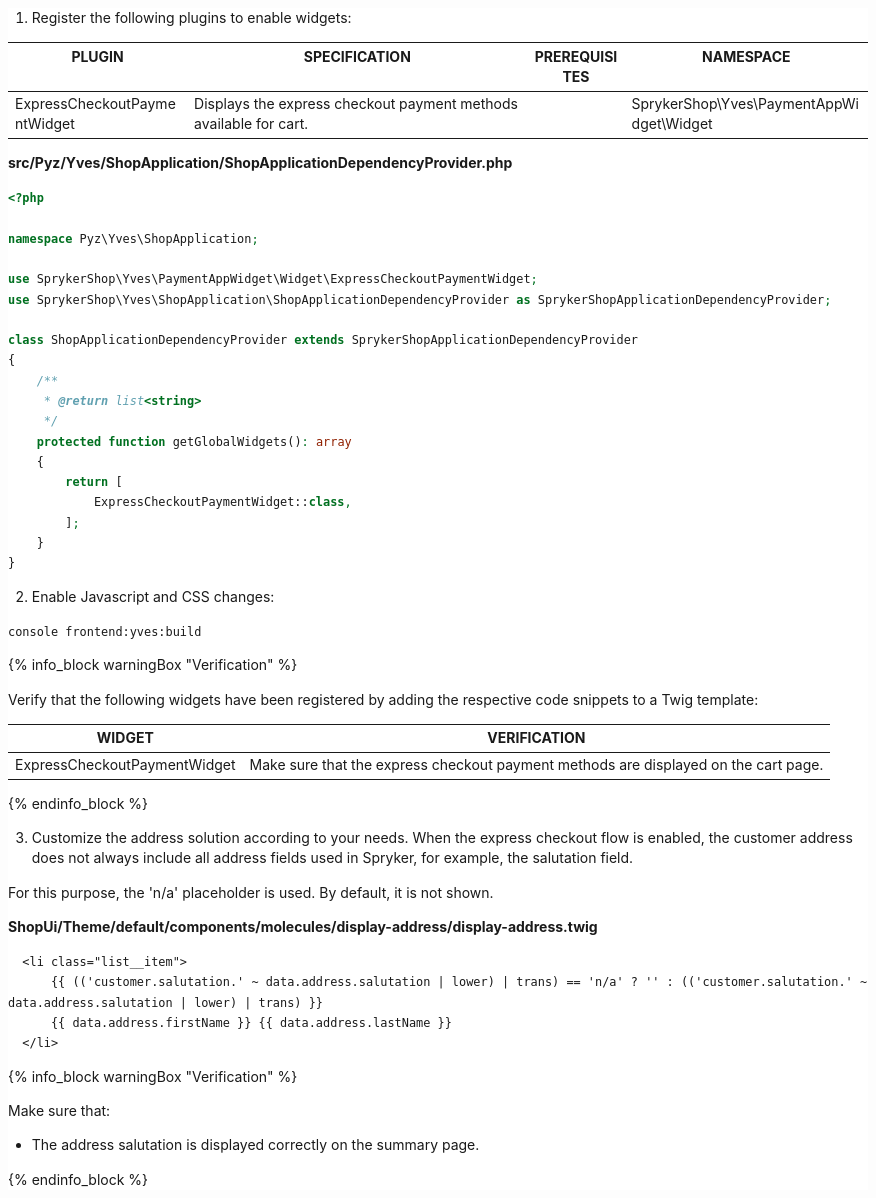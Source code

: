 1. Register the following plugins to enable widgets:

| PLUGIN                       | SPECIFICATION                                                     | PREREQUISITES | NAMESPACE                                |
|------------------------------|-------------------------------------------------------------------|---------------|------------------------------------------|
| ExpressCheckoutPaymentWidget | Displays the express checkout payment methods available for cart. |               | SprykerShop\Yves\PaymentAppWidget\Widget |

**src/Pyz/Yves/ShopApplication/ShopApplicationDependencyProvider.php**

```php
<?php

namespace Pyz\Yves\ShopApplication;

use SprykerShop\Yves\PaymentAppWidget\Widget\ExpressCheckoutPaymentWidget;
use SprykerShop\Yves\ShopApplication\ShopApplicationDependencyProvider as SprykerShopApplicationDependencyProvider;

class ShopApplicationDependencyProvider extends SprykerShopApplicationDependencyProvider
{
    /**
     * @return list<string>
     */
    protected function getGlobalWidgets(): array
    {
        return [
            ExpressCheckoutPaymentWidget::class,
        ];
    }
}
```

2. Enable Javascript and CSS changes:

```bash
console frontend:yves:build
```
{% info_block warningBox "Verification" %}

Verify that the following widgets have been registered by adding the respective code snippets to a Twig template:

| WIDGET                       | VERIFICATION                                                                        |
|------------------------------|-------------------------------------------------------------------------------------|
| ExpressCheckoutPaymentWidget | Make sure that the express checkout payment methods are displayed on the cart page. |

{% endinfo_block %}

3. Customize the address solution according to your needs.
When the express checkout flow is enabled, the customer address does not always include all address fields used in Spryker, for example, the salutation field.

For this purpose, the 'n/a' placeholder is used. By default, it is not shown.

**ShopUi/Theme/default/components/molecules/display-address/display-address.twig**

```twig
  <li class="list__item">
      {{ (('customer.salutation.' ~ data.address.salutation | lower) | trans) == 'n/a' ? '' : (('customer.salutation.' ~ data.address.salutation | lower) | trans) }}
      {{ data.address.firstName }} {{ data.address.lastName }}
  </li>
```

{% info_block warningBox "Verification" %}

Make sure that:
* The address salutation is displayed correctly on the summary page.

{% endinfo_block %}
